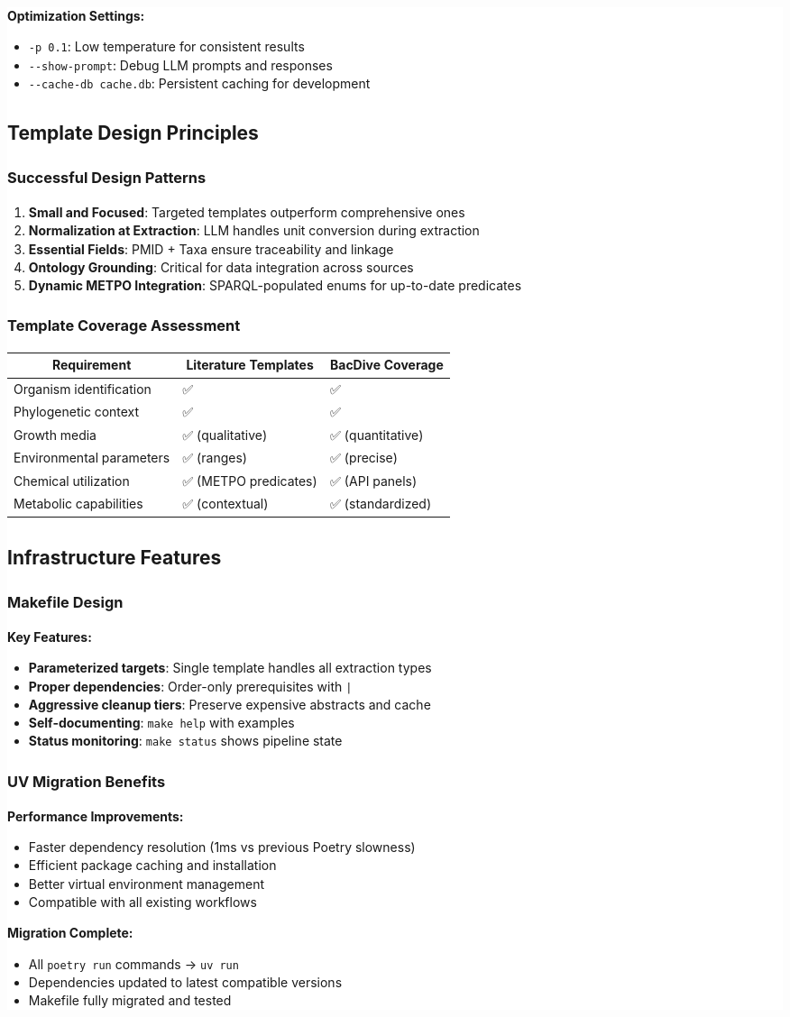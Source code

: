 **Optimization Settings:**
- `-p 0.1`: Low temperature for consistent results
- `--show-prompt`: Debug LLM prompts and responses
- `--cache-db cache.db`: Persistent caching for development

## Template Design Principles

### Successful Design Patterns

1. **Small and Focused**: Targeted templates outperform comprehensive ones
2. **Normalization at Extraction**: LLM handles unit conversion during extraction
3. **Essential Fields**: PMID + Taxa ensure traceability and linkage  
4. **Ontology Grounding**: Critical for data integration across sources
5. **Dynamic METPO Integration**: SPARQL-populated enums for up-to-date predicates

### Template Coverage Assessment

| Requirement | Literature Templates | BacDive Coverage |
|-------------|---------------------|------------------|
| Organism identification | ✅ | ✅ |
| Phylogenetic context | ✅ | ✅ |
| Growth media | ✅ (qualitative) | ✅ (quantitative) |
| Environmental parameters | ✅ (ranges) | ✅ (precise) |
| Chemical utilization | ✅ (METPO predicates) | ✅ (API panels) |
| Metabolic capabilities | ✅ (contextual) | ✅ (standardized) |

## Infrastructure Features

### Makefile Design

**Key Features:**
- **Parameterized targets**: Single template handles all extraction types
- **Proper dependencies**: Order-only prerequisites with `|`
- **Aggressive cleanup tiers**: Preserve expensive abstracts and cache
- **Self-documenting**: `make help` with examples
- **Status monitoring**: `make status` shows pipeline state

### UV Migration Benefits

**Performance Improvements:**
- Faster dependency resolution (1ms vs previous Poetry slowness)
- Efficient package caching and installation
- Better virtual environment management
- Compatible with all existing workflows

**Migration Complete:**
- All `poetry run` commands → `uv run`
- Dependencies updated to latest compatible versions
- Makefile fully migrated and tested
